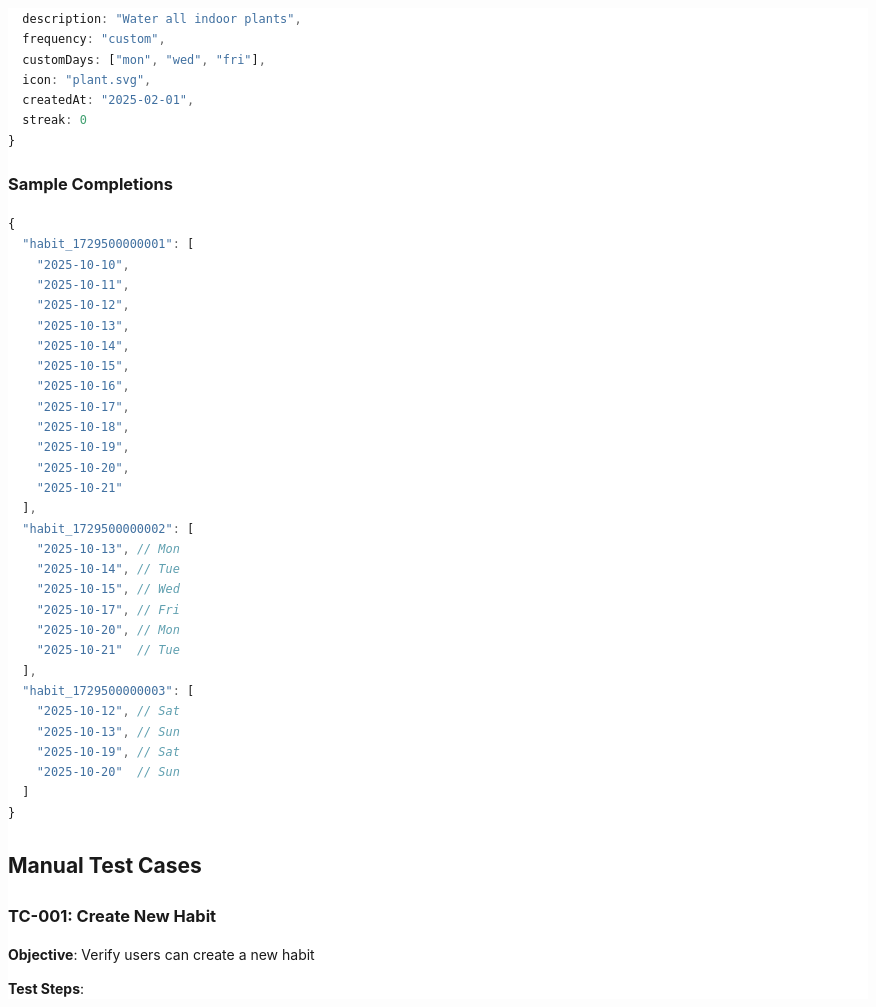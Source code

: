 ```javascript
  description: "Water all indoor plants",
  frequency: "custom",
  customDays: ["mon", "wed", "fri"],
  icon: "plant.svg",
  createdAt: "2025-02-01",
  streak: 0
}
```

### Sample Completions

```javascript
{
  "habit_1729500000001": [
    "2025-10-10",
    "2025-10-11",
    "2025-10-12",
    "2025-10-13",
    "2025-10-14",
    "2025-10-15",
    "2025-10-16",
    "2025-10-17",
    "2025-10-18",
    "2025-10-19",
    "2025-10-20",
    "2025-10-21"
  ],
  "habit_1729500000002": [
    "2025-10-13", // Mon
    "2025-10-14", // Tue
    "2025-10-15", // Wed
    "2025-10-17", // Fri
    "2025-10-20", // Mon
    "2025-10-21"  // Tue
  ],
  "habit_1729500000003": [
    "2025-10-12", // Sat
    "2025-10-13", // Sun
    "2025-10-19", // Sat
    "2025-10-20"  // Sun
  ]
}
```

## Manual Test Cases

### TC-001: Create New Habit

**Objective**: Verify users can create a new habit

**Test Steps**:
